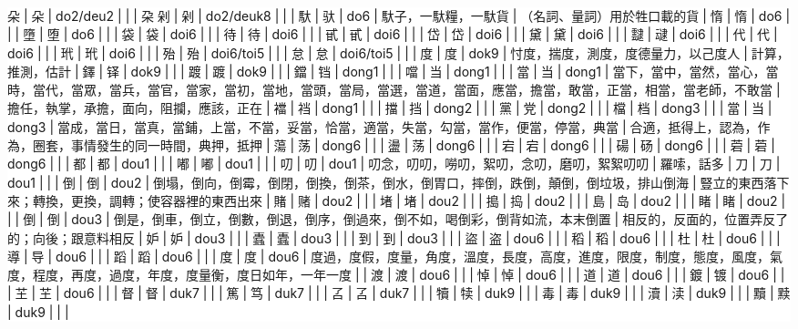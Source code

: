 朵 | 朵 | do2/deu2 |  |  | 朶
剁 | 剁 | do2/deuk8 |  |  | 
馱 | 驮 | do6 | 馱子，一馱糧，一馱貨 | （名詞、量詞）用於牲口載的貨 | 
惰 | 惰 | do6 |  |  | 
墮 | 堕 | do6 |  |  | 
袋 | 袋 | doi6 |  |  | 
待 | 待 | doi6 |  |  | 
甙 | 甙 | doi6 |  |  | 
岱 | 岱 | doi6 |  |  | 
黛 | 黛 | doi6 |  |  | 
靆 | 叇 | doi6 |  |  | 
代 | 代 | doi6 |  |  | 
玳 | 玳 | doi6 |  |  | 
殆 | 殆 | doi6/toi5 |  |  | 
怠 | 怠 | doi6/toi5 |  |  | 
度 | 度 | dok9 | 忖度，揣度，測度，度德量力，以己度人 | 計算，推測，估計 | 
鐸 | 铎 | dok9 |  |  | 
踱 | 踱 | dok9 |  |  | 
鐺 | 铛 | dong1 |  |  | 
噹 | 当 | dong1 |  |  | 
當 | 当 | dong1 | 當下，當中，當然，當心，當時，當代，當眾，當兵，當官，當家，當初，當地，當頭，當局，當選，當道，當面，應當，擔當，敢當，正當，相當，當老師，不敢當 | 擔任，執掌，承擔，面向，阻攔，應該，正在 | 
襠 | 裆 | dong1 |  |  | 
擋 | 挡 | dong2 |  |  | 
黨 | 党 | dong2 |  |  | 
檔 | 档 | dong3 |  |  | 
當 | 当 | dong3 | 當成，當日，當真，當鋪，上當，不當，妥當，恰當，適當，失當，勾當，當作，便當，停當，典當 | 合適，抵得上，認為，作為，圈套，事情發生的同一時間，典押，抵押 | 
蕩 | 荡 | dong6 |  |  | 
盪 | 荡 | dong6 |  |  | 
宕 | 宕 | dong6 |  |  | 
碭 | 砀 | dong6 |  |  | 
菪 | 菪 | dong6 |  |  | 
都 | 都 | dou1 |  |  | 
嘟 | 嘟 | dou1 |  |  | 
叨 | 叨 | dou1 | 叨念，叨叨，嘮叨，絮叨，念叨，磨叨，絮絮叨叨 | 羅嗦，話多 | 
刀 | 刀 | dou1 |  |  | 
倒 | 倒 | dou2 | 倒塌，倒向，倒霉，倒閉，倒換，倒茶，倒水，倒胃口，摔倒，跌倒，顛倒，倒垃圾，排山倒海 | 豎立的東西落下來；轉換，更換，調轉；使容器裡的東西出來 | 
賭 | 赌 | dou2 |  |  | 
堵 | 堵 | dou2 |  |  | 
搗 | 捣 | dou2 |  |  | 
島 | 岛 | dou2 |  |  | 
睹 | 睹 | dou2 |  |  | 
倒 | 倒 | dou3 | 倒是，倒車，倒立，倒數，倒退，倒序，倒過來，倒不如，喝倒彩，倒背如流，本末倒置 | 相反的，反面的，位置弄反了的；向後；跟意料相反 | 
妒 | 妒 | dou3 |  |  | 
蠹 | 蠹 | dou3 |  |  | 
到 | 到 | dou3 |  |  | 
盜 | 盗 | dou6 |  |  | 
稻 | 稻 | dou6 |  |  | 
杜 | 杜 | dou6 |  |  | 
導 | 导 | dou6 |  |  | 
蹈 | 蹈 | dou6 |  |  | 
度 | 度 | dou6 | 度過，度假，度量，角度，溫度，長度，高度，進度，限度，制度，態度，風度，氣度，程度，再度，過度，年度，度量衡，度日如年，一年一度 |  | 
渡 | 渡 | dou6 |  |  | 
悼 | 悼 | dou6 |  |  | 
道 | 道 | dou6 |  |  | 
鍍 | 镀 | dou6 |  |  | 
芏 | 芏 | dou6 |  |  | 
督 | 督 | duk7 |  |  | 
篤 | 笃 | duk7 |  |  | 
叾 | 叾 | duk7 |  |  | 
犢 | 犊 | duk9 |  |  | 
毒 | 毒 | duk9 |  |  | 
瀆 | 渎 | duk9 |  |  | 
黷 | 黩 | duk9 |  |  | 